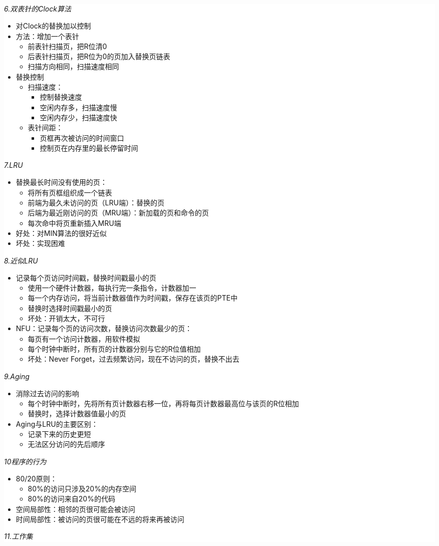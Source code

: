*6.双表针的Clock算法*

- 对Clock的替换加以控制
- 方法：增加一个表针
  - 前表针扫描页，把R位清0
  - 后表针扫描页，把R位为0的页加入替换页链表
  - 扫描方向相同，扫描速度相同
- 替换控制
  - 扫描速度：
    - 控制替换速度
    - 空闲内存多，扫描速度慢
    - 空闲内存少，扫描速度快
  - 表针间距：
    - 页框再次被访问的时间窗口
    - 控制页在内存里的最长停留时间

*7.LRU*

- 替换最长时间没有使用的页：
  - 将所有页框组织成一个链表
  - 前端为最久未访问的页（LRU端）：替换的页
  - 后端为最近刚访问的页（MRU端）：新加载的页和命令的页
  - 每次命中将页重新插入MRU端
- 好处：对MIN算法的很好近似
- 坏处：实现困难

*8.近似LRU*

- 记录每个页访问时间戳，替换时间戳最小的页
  - 使用一个硬件计数器，每执行完一条指令，计数器加一
  - 每一个内存访问，将当前计数器值作为时间戳，保存在该页的PTE中
  - 替换时选择时间戳最小的页
  - 坏处：开销太大，不可行
- NFU：记录每个页的访问次数，替换访问次数最少的页：
  - 每页有一个访问计数器，用软件模拟
  - 每个时钟中断时，所有页的计数器分别与它的R位值相加
  - 坏处：Never Forget，过去频繁访问，现在不访问的页，替换不出去

*9.Aging*

- 消除过去访问的影响
  - 每个时钟中断时，先将所有页计数器右移一位，再将每页计数器最高位与该页的R位相加
  - 替换时，选择计数器值最小的页
- Aging与LRU的主要区别：
  - 记录下来的历史更短
  - 无法区分访问的先后顺序

*10程序的行为*

- 80/20原则：
  - 80%的访问只涉及20%的内存空间
  - 80%的访问来自20%的代码
- 空间局部性：相邻的页很可能会被访问
- 时间局部性：被访问的页很可能在不远的将来再被访问

*11.工作集*
